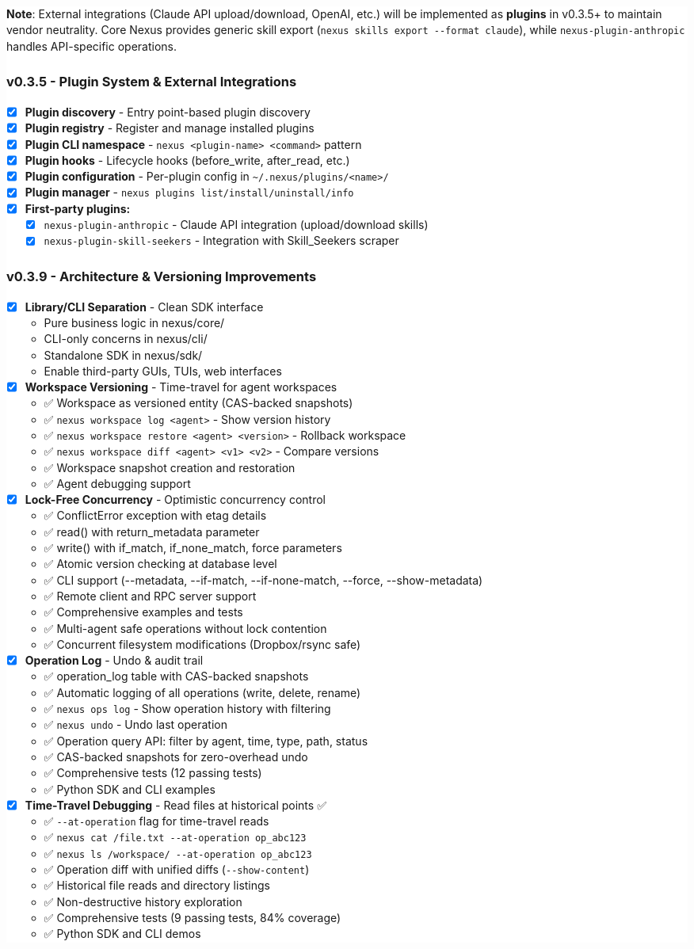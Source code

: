 **Note**: External integrations (Claude API upload/download, OpenAI, etc.) will be implemented as **plugins** in v0.3.5+ to maintain vendor neutrality. Core Nexus provides generic skill export (`nexus skills export --format claude`), while `nexus-plugin-anthropic` handles API-specific operations.

### v0.3.5 - Plugin System & External Integrations
- [x] **Plugin discovery** - Entry point-based plugin discovery
- [x] **Plugin registry** - Register and manage installed plugins
- [x] **Plugin CLI namespace** - `nexus <plugin-name> <command>` pattern
- [x] **Plugin hooks** - Lifecycle hooks (before_write, after_read, etc.)
- [x] **Plugin configuration** - Per-plugin config in `~/.nexus/plugins/<name>/`
- [x] **Plugin manager** - `nexus plugins list/install/uninstall/info`
- [x] **First-party plugins:**
  - [x] `nexus-plugin-anthropic` - Claude API integration (upload/download skills)
  - [x] `nexus-plugin-skill-seekers` - Integration with Skill_Seekers scraper

### v0.3.9 - Architecture & Versioning Improvements
- [x] **Library/CLI Separation** - Clean SDK interface
  - Pure business logic in nexus/core/
  - CLI-only concerns in nexus/cli/
  - Standalone SDK in nexus/sdk/
  - Enable third-party GUIs, TUIs, web interfaces
- [x] **Workspace Versioning** - Time-travel for agent workspaces
  - ✅ Workspace as versioned entity (CAS-backed snapshots)
  - ✅ `nexus workspace log <agent>` - Show version history
  - ✅ `nexus workspace restore <agent> <version>` - Rollback workspace
  - ✅ `nexus workspace diff <agent> <v1> <v2>` - Compare versions
  - ✅ Workspace snapshot creation and restoration
  - ✅ Agent debugging support
- [x] **Lock-Free Concurrency** - Optimistic concurrency control
  - ✅ ConflictError exception with etag details
  - ✅ read() with return_metadata parameter
  - ✅ write() with if_match, if_none_match, force parameters
  - ✅ Atomic version checking at database level
  - ✅ CLI support (--metadata, --if-match, --if-none-match, --force, --show-metadata)
  - ✅ Remote client and RPC server support
  - ✅ Comprehensive examples and tests
  - ✅ Multi-agent safe operations without lock contention
  - ✅ Concurrent filesystem modifications (Dropbox/rsync safe)
- [x] **Operation Log** - Undo & audit trail
  - ✅ operation_log table with CAS-backed snapshots
  - ✅ Automatic logging of all operations (write, delete, rename)
  - ✅ `nexus ops log` - Show operation history with filtering
  - ✅ `nexus undo` - Undo last operation
  - ✅ Operation query API: filter by agent, time, type, path, status
  - ✅ CAS-backed snapshots for zero-overhead undo
  - ✅ Comprehensive tests (12 passing tests)
  - ✅ Python SDK and CLI examples
- [x] **Time-Travel Debugging** - Read files at historical points ✅
  - ✅ `--at-operation` flag for time-travel reads
  - ✅ `nexus cat /file.txt --at-operation op_abc123`
  - ✅ `nexus ls /workspace/ --at-operation op_abc123`
  - ✅ Operation diff with unified diffs (`--show-content`)
  - ✅ Historical file reads and directory listings
  - ✅ Non-destructive history exploration
  - ✅ Comprehensive tests (9 passing tests, 84% coverage)
  - ✅ Python SDK and CLI demos

